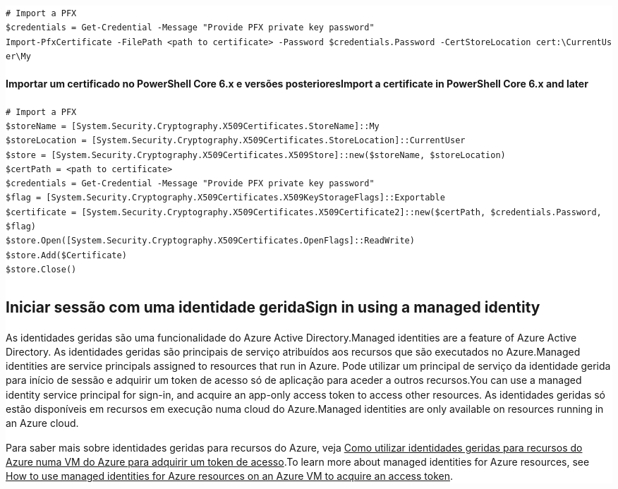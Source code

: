 ```azurepowershell-interactive
# Import a PFX
$credentials = Get-Credential -Message "Provide PFX private key password"
Import-PfxCertificate -FilePath <path to certificate> -Password $credentials.Password -CertStoreLocation cert:\CurrentUser\My
```

#### <a name="import-a-certificate-in-powershell-core-6x-and-later"></a><span data-ttu-id="1a1d0-142">Importar um certificado no PowerShell Core 6.x e versões posteriores</span><span class="sxs-lookup"><span data-stu-id="1a1d0-142">Import a certificate in PowerShell Core 6.x and later</span></span>

```azurepowershell-interactive
# Import a PFX
$storeName = [System.Security.Cryptography.X509Certificates.StoreName]::My 
$storeLocation = [System.Security.Cryptography.X509Certificates.StoreLocation]::CurrentUser 
$store = [System.Security.Cryptography.X509Certificates.X509Store]::new($storeName, $storeLocation) 
$certPath = <path to certificate>
$credentials = Get-Credential -Message "Provide PFX private key password"
$flag = [System.Security.Cryptography.X509Certificates.X509KeyStorageFlags]::Exportable 
$certificate = [System.Security.Cryptography.X509Certificates.X509Certificate2]::new($certPath, $credentials.Password, $flag) 
$store.Open([System.Security.Cryptography.X509Certificates.OpenFlags]::ReadWrite) 
$store.Add($Certificate) 
$store.Close()
```

## <a name="sign-in-using-a-managed-identity"></a><span data-ttu-id="1a1d0-143">Iniciar sessão com uma identidade gerida</span><span class="sxs-lookup"><span data-stu-id="1a1d0-143">Sign in using a managed identity</span></span>

<span data-ttu-id="1a1d0-144">As identidades geridas são uma funcionalidade do Azure Active Directory.</span><span class="sxs-lookup"><span data-stu-id="1a1d0-144">Managed identities are a feature of Azure Active Directory.</span></span> <span data-ttu-id="1a1d0-145">As identidades geridas são principais de serviço atribuídos aos recursos que são executados no Azure.</span><span class="sxs-lookup"><span data-stu-id="1a1d0-145">Managed identities are service principals assigned to resources that run in Azure.</span></span> <span data-ttu-id="1a1d0-146">Pode utilizar um principal de serviço da identidade gerida para início de sessão e adquirir um token de acesso só de aplicação para aceder a outros recursos.</span><span class="sxs-lookup"><span data-stu-id="1a1d0-146">You can use a managed identity service principal for sign-in, and acquire an app-only access token to access other resources.</span></span> <span data-ttu-id="1a1d0-147">As identidades geridas só estão disponíveis em recursos em execução numa cloud do Azure.</span><span class="sxs-lookup"><span data-stu-id="1a1d0-147">Managed identities are only available on resources running in an Azure cloud.</span></span>

<span data-ttu-id="1a1d0-148">Para saber mais sobre identidades geridas para recursos do Azure, veja [Como utilizar identidades geridas para recursos do Azure numa VM do Azure para adquirir um token de acesso](/azure/active-directory/managed-identities-azure-resources/how-to-use-vm-token).</span><span class="sxs-lookup"><span data-stu-id="1a1d0-148">To learn more about managed identities for Azure resources, see [How to use managed identities for Azure resources on an Azure VM to acquire an access token](/azure/active-directory/managed-identities-azure-resources/how-to-use-vm-token).</span></span>
